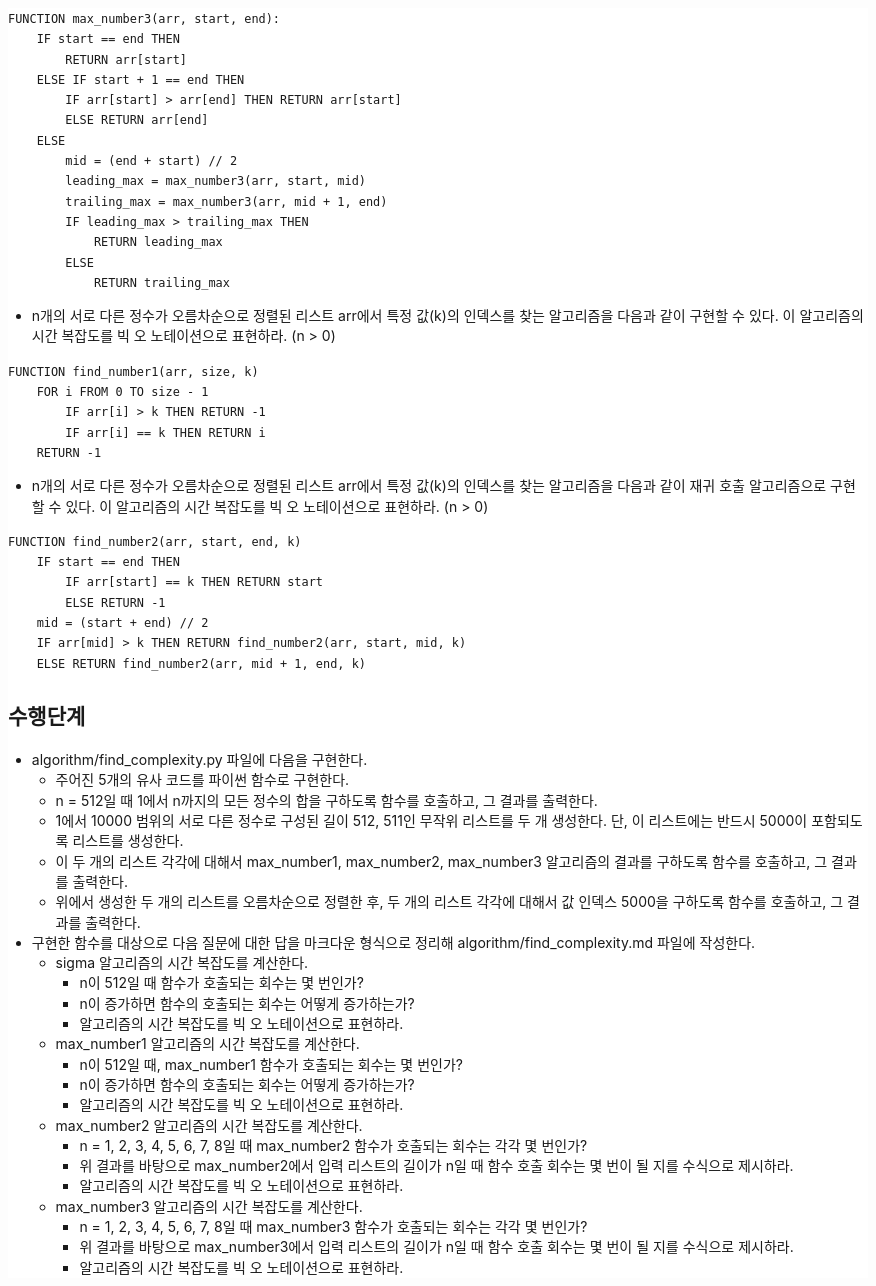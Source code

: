 ```
FUNCTION max_number3(arr, start, end):
    IF start == end THEN
        RETURN arr[start]
    ELSE IF start + 1 == end THEN
        IF arr[start] > arr[end] THEN RETURN arr[start]
        ELSE RETURN arr[end]
    ELSE
        mid = (end + start) // 2
        leading_max = max_number3(arr, start, mid)
        trailing_max = max_number3(arr, mid + 1, end)
        IF leading_max > trailing_max THEN
            RETURN leading_max
        ELSE
            RETURN trailing_max
```

- n개의 서로 다른 정수가 오름차순으로 정렬된 리스트 arr에서 특정 값(k)의 인덱스를 찾는 알고리즘을 다음과 같이 구현할 수 있다. 이 알고리즘의 시간 복잡도를 빅 오 노테이션으로 표현하라. (n > 0)

```
FUNCTION find_number1(arr, size, k)
    FOR i FROM 0 TO size - 1
        IF arr[i] > k THEN RETURN -1
        IF arr[i] == k THEN RETURN i
    RETURN -1
```

- n개의 서로 다른 정수가 오름차순으로 정렬된 리스트 arr에서 특정 값(k)의 인덱스를 찾는 알고리즘을 다음과 같이 재귀 호출 알고리즘으로 구현할 수 있다. 이 알고리즘의 시간 복잡도를 빅 오 노테이션으로 표현하라. (n > 0)

```
FUNCTION find_number2(arr, start, end, k)
    IF start == end THEN
        IF arr[start] == k THEN RETURN start
        ELSE RETURN -1
    mid = (start + end) // 2
    IF arr[mid] > k THEN RETURN find_number2(arr, start, mid, k)
    ELSE RETURN find_number2(arr, mid + 1, end, k)
```

## 수행단계

- algorithm/find_complexity.py 파일에 다음을 구현한다.
  - 주어진 5개의 유사 코드를 파이썬 함수로 구현한다.
  - n = 512일 때 1에서 n까지의 모든 정수의 합을 구하도록 함수를 호출하고, 그 결과를 출력한다.
  - 1에서 10000 범위의 서로 다른 정수로 구성된 길이 512, 511인 무작위 리스트를 두 개 생성한다. 단, 이 리스트에는 반드시 5000이 포함되도록 리스트를 생성한다.
  - 이 두 개의 리스트 각각에 대해서 max_number1, max_number2, max_number3 알고리즘의 결과를 구하도록 함수를 호출하고, 그 결과를 출력한다.
  - 위에서 생성한 두 개의 리스트를 오름차순으로 정렬한 후, 두 개의 리스트 각각에 대해서 값 인덱스 5000을 구하도록 함수를 호출하고, 그 결과를 출력한다.
- 구현한 함수를 대상으로 다음 질문에 대한 답을 마크다운 형식으로 정리해 algorithm/find_complexity.md 파일에 작성한다.
  - sigma 알고리즘의 시간 복잡도를 계산한다.
    - n이 512일 때 함수가 호출되는 회수는 몇 번인가?
    - n이 증가하면 함수의 호출되는 회수는 어떻게 증가하는가?
    - 알고리즘의 시간 복잡도를 빅 오 노테이션으로 표현하라.
  - max_number1 알고리즘의 시간 복잡도를 계산한다.
    - n이 512일 때, max_number1 함수가 호출되는 회수는 몇 번인가?
    - n이 증가하면 함수의 호출되는 회수는 어떻게 증가하는가?
    - 알고리즘의 시간 복잡도를 빅 오 노테이션으로 표현하라.
  - max_number2 알고리즘의 시간 복잡도를 계산한다.
    - n = 1, 2, 3, 4, 5, 6, 7, 8일 때 max_number2 함수가 호출되는 회수는 각각 몇 번인가?
    - 위 결과를 바탕으로 max_number2에서 입력 리스트의 길이가 n일 때 함수 호출 회수는 몇 번이 될 지를 수식으로 제시하라.
    - 알고리즘의 시간 복잡도를 빅 오 노테이션으로 표현하라.
  - max_number3 알고리즘의 시간 복잡도를 계산한다.
    - n = 1, 2, 3, 4, 5, 6, 7, 8일 때 max_number3 함수가 호출되는 회수는 각각 몇 번인가?
    - 위 결과를 바탕으로 max_number3에서 입력 리스트의 길이가 n일 때 함수 호출 회수는 몇 번이 될 지를 수식으로 제시하라.
    - 알고리즘의 시간 복잡도를 빅 오 노테이션으로 표현하라.